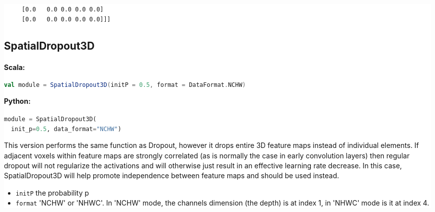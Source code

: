 ```
     [0.0	0.0	0.0	0.0	0.0]	
     [0.0	0.0	0.0	0.0	0.0]]]
```



## SpatialDropout3D ##

**Scala:**
```scala
val module = SpatialDropout3D(initP = 0.5, format = DataFormat.NCHW)
```
**Python:**
```python
module = SpatialDropout3D(
  init_p=0.5, data_format="NCHW")
```

 This version performs the same function as Dropout, however it drops
 entire 3D feature maps instead of individual elements. If adjacent voxels
 within feature maps are strongly correlated (as is normally the case in
 early convolution layers) then regular dropout will not regularize the
 activations and will otherwise just result in an effective learning rate
 decrease. In this case, SpatialDropout3D will help promote independence
 between feature maps and should be used instead.
 
 * `initP` the probability p
 * `format`  'NCHW' or 'NHWC'.
               In 'NCHW' mode, the channels dimension (the depth)
               is at index 1, in 'NHWC' mode is it at index 4.
```